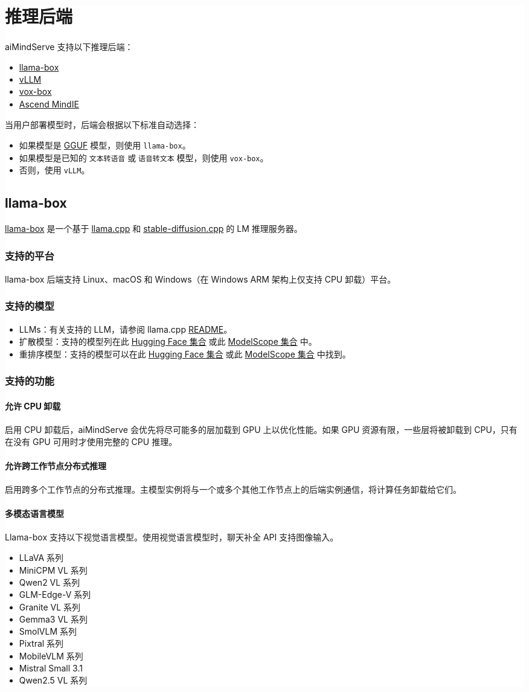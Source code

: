 # 推理后端

aiMindServe 支持以下推理后端：

- [llama-box](#llama-box)
- [vLLM](#vllm)
- [vox-box](#vox-box)
- [Ascend MindIE](#ascend-mindie-实验性)

当用户部署模型时，后端会根据以下标准自动选择：

- 如果模型是 [GGUF](https://github.com/ggml-org/ggml/blob/master/docs/gguf.md) 模型，则使用 `llama-box`。
- 如果模型是已知的 `文本转语音` 或 `语音转文本` 模型，则使用 `vox-box`。
- 否则，使用 `vLLM`。

## llama-box

[llama-box](https://github.com/gpustack/llama-box) 是一个基于 [llama.cpp](https://github.com/ggml-org/llama.cpp) 和 [stable-diffusion.cpp](https://github.com/leejet/stable-diffusion.cpp) 的 LM 推理服务器。

### 支持的平台

llama-box 后端支持 Linux、macOS 和 Windows（在 Windows ARM 架构上仅支持 CPU 卸载）平台。

### 支持的模型

- LLMs：有关支持的 LLM，请参阅 llama.cpp [README](https://github.com/ggml-org/llama.cpp#description)。
- 扩散模型：支持的模型列在此 [Hugging Face 集合](https://huggingface.co/collections/gpustack/image-672dafeb2fa0d02dbe2539a9) 或此 [ModelScope 集合](https://modelscope.cn/collections/Image-fab3d241f8a641) 中。
- 重排序模型：支持的模型可以在此 [Hugging Face 集合](https://huggingface.co/collections/gpustack/reranker-6721a234527f6fcd90deedc4) 或此 [ModelScope 集合](https://modelscope.cn/collections/Reranker-7576210e79de4a) 中找到。

### 支持的功能

#### 允许 CPU 卸载

启用 CPU 卸载后，aiMindServe 会优先将尽可能多的层加载到 GPU 上以优化性能。如果 GPU 资源有限，一些层将被卸载到 CPU，只有在没有 GPU 可用时才使用完整的 CPU 推理。

#### 允许跨工作节点分布式推理

启用跨多个工作节点的分布式推理。主模型实例将与一个或多个其他工作节点上的后端实例通信，将计算任务卸载给它们。

#### 多模态语言模型

Llama-box 支持以下视觉语言模型。使用视觉语言模型时，聊天补全 API 支持图像输入。

- LLaVA 系列
- MiniCPM VL 系列
- Qwen2 VL 系列
- GLM-Edge-V 系列
- Granite VL 系列
- Gemma3 VL 系列
- SmolVLM 系列
- Pixtral 系列
- MobileVLM 系列
- Mistral Small 3.1
- Qwen2.5 VL 系列
